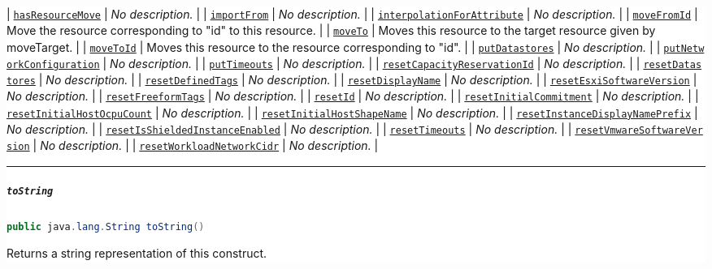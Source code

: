 | <code><a href="#rhizo-co-terraform-provider-oci.ocvpCluster.OcvpCluster.hasResourceMove">hasResourceMove</a></code> | *No description.* |
| <code><a href="#rhizo-co-terraform-provider-oci.ocvpCluster.OcvpCluster.importFrom">importFrom</a></code> | *No description.* |
| <code><a href="#rhizo-co-terraform-provider-oci.ocvpCluster.OcvpCluster.interpolationForAttribute">interpolationForAttribute</a></code> | *No description.* |
| <code><a href="#rhizo-co-terraform-provider-oci.ocvpCluster.OcvpCluster.moveFromId">moveFromId</a></code> | Move the resource corresponding to "id" to this resource. |
| <code><a href="#rhizo-co-terraform-provider-oci.ocvpCluster.OcvpCluster.moveTo">moveTo</a></code> | Moves this resource to the target resource given by moveTarget. |
| <code><a href="#rhizo-co-terraform-provider-oci.ocvpCluster.OcvpCluster.moveToId">moveToId</a></code> | Moves this resource to the resource corresponding to "id". |
| <code><a href="#rhizo-co-terraform-provider-oci.ocvpCluster.OcvpCluster.putDatastores">putDatastores</a></code> | *No description.* |
| <code><a href="#rhizo-co-terraform-provider-oci.ocvpCluster.OcvpCluster.putNetworkConfiguration">putNetworkConfiguration</a></code> | *No description.* |
| <code><a href="#rhizo-co-terraform-provider-oci.ocvpCluster.OcvpCluster.putTimeouts">putTimeouts</a></code> | *No description.* |
| <code><a href="#rhizo-co-terraform-provider-oci.ocvpCluster.OcvpCluster.resetCapacityReservationId">resetCapacityReservationId</a></code> | *No description.* |
| <code><a href="#rhizo-co-terraform-provider-oci.ocvpCluster.OcvpCluster.resetDatastores">resetDatastores</a></code> | *No description.* |
| <code><a href="#rhizo-co-terraform-provider-oci.ocvpCluster.OcvpCluster.resetDefinedTags">resetDefinedTags</a></code> | *No description.* |
| <code><a href="#rhizo-co-terraform-provider-oci.ocvpCluster.OcvpCluster.resetDisplayName">resetDisplayName</a></code> | *No description.* |
| <code><a href="#rhizo-co-terraform-provider-oci.ocvpCluster.OcvpCluster.resetEsxiSoftwareVersion">resetEsxiSoftwareVersion</a></code> | *No description.* |
| <code><a href="#rhizo-co-terraform-provider-oci.ocvpCluster.OcvpCluster.resetFreeformTags">resetFreeformTags</a></code> | *No description.* |
| <code><a href="#rhizo-co-terraform-provider-oci.ocvpCluster.OcvpCluster.resetId">resetId</a></code> | *No description.* |
| <code><a href="#rhizo-co-terraform-provider-oci.ocvpCluster.OcvpCluster.resetInitialCommitment">resetInitialCommitment</a></code> | *No description.* |
| <code><a href="#rhizo-co-terraform-provider-oci.ocvpCluster.OcvpCluster.resetInitialHostOcpuCount">resetInitialHostOcpuCount</a></code> | *No description.* |
| <code><a href="#rhizo-co-terraform-provider-oci.ocvpCluster.OcvpCluster.resetInitialHostShapeName">resetInitialHostShapeName</a></code> | *No description.* |
| <code><a href="#rhizo-co-terraform-provider-oci.ocvpCluster.OcvpCluster.resetInstanceDisplayNamePrefix">resetInstanceDisplayNamePrefix</a></code> | *No description.* |
| <code><a href="#rhizo-co-terraform-provider-oci.ocvpCluster.OcvpCluster.resetIsShieldedInstanceEnabled">resetIsShieldedInstanceEnabled</a></code> | *No description.* |
| <code><a href="#rhizo-co-terraform-provider-oci.ocvpCluster.OcvpCluster.resetTimeouts">resetTimeouts</a></code> | *No description.* |
| <code><a href="#rhizo-co-terraform-provider-oci.ocvpCluster.OcvpCluster.resetVmwareSoftwareVersion">resetVmwareSoftwareVersion</a></code> | *No description.* |
| <code><a href="#rhizo-co-terraform-provider-oci.ocvpCluster.OcvpCluster.resetWorkloadNetworkCidr">resetWorkloadNetworkCidr</a></code> | *No description.* |

---

##### `toString` <a name="toString" id="rhizo-co-terraform-provider-oci.ocvpCluster.OcvpCluster.toString"></a>

```java
public java.lang.String toString()
```

Returns a string representation of this construct.
